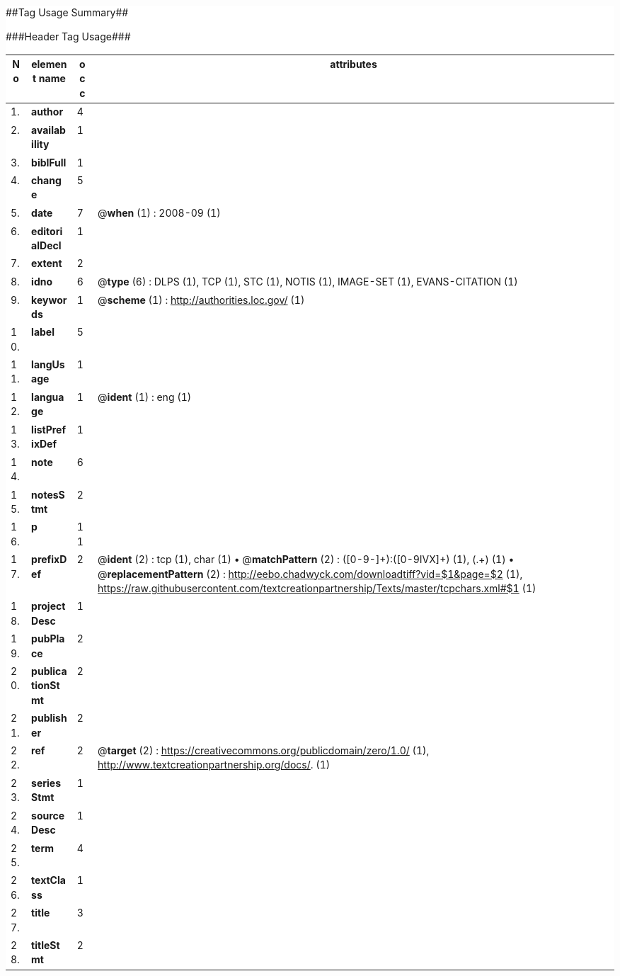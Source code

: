 ##Tag Usage Summary##

###Header Tag Usage###

|No|element name|occ|attributes|
|---|---|---|---|
|1.|__author__|4||
|2.|__availability__|1||
|3.|__biblFull__|1||
|4.|__change__|5||
|5.|__date__|7| @__when__ (1) : 2008-09 (1)|
|6.|__editorialDecl__|1||
|7.|__extent__|2||
|8.|__idno__|6| @__type__ (6) : DLPS (1), TCP (1), STC (1), NOTIS (1), IMAGE-SET (1), EVANS-CITATION (1)|
|9.|__keywords__|1| @__scheme__ (1) : http://authorities.loc.gov/ (1)|
|10.|__label__|5||
|11.|__langUsage__|1||
|12.|__language__|1| @__ident__ (1) : eng (1)|
|13.|__listPrefixDef__|1||
|14.|__note__|6||
|15.|__notesStmt__|2||
|16.|__p__|11||
|17.|__prefixDef__|2| @__ident__ (2) : tcp (1), char (1)  •  @__matchPattern__ (2) : ([0-9\-]+):([0-9IVX]+) (1), (.+) (1)  •  @__replacementPattern__ (2) : http://eebo.chadwyck.com/downloadtiff?vid=$1&page=$2 (1), https://raw.githubusercontent.com/textcreationpartnership/Texts/master/tcpchars.xml#$1 (1)|
|18.|__projectDesc__|1||
|19.|__pubPlace__|2||
|20.|__publicationStmt__|2||
|21.|__publisher__|2||
|22.|__ref__|2| @__target__ (2) : https://creativecommons.org/publicdomain/zero/1.0/ (1), http://www.textcreationpartnership.org/docs/. (1)|
|23.|__seriesStmt__|1||
|24.|__sourceDesc__|1||
|25.|__term__|4||
|26.|__textClass__|1||
|27.|__title__|3||
|28.|__titleStmt__|2||
